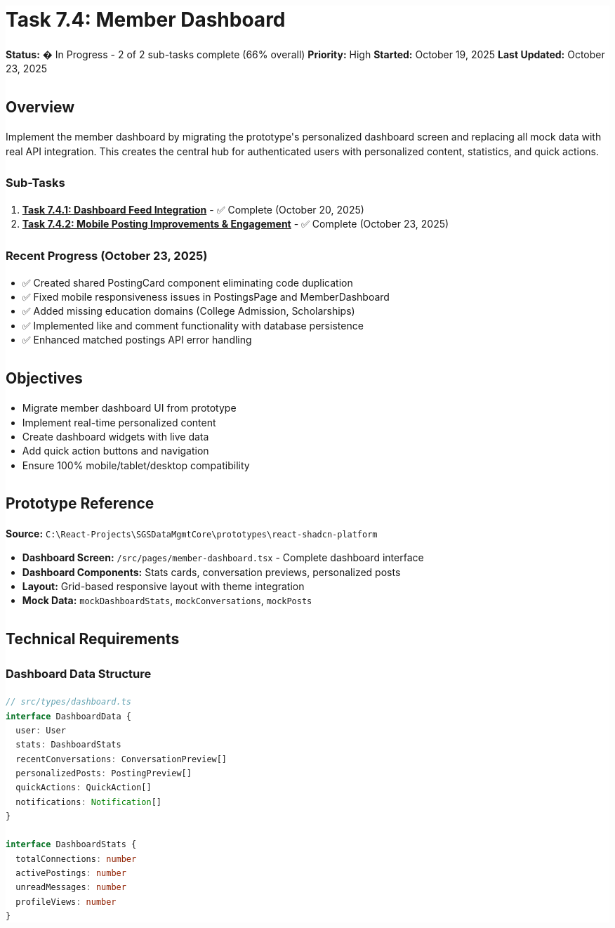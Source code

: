 # Task 7.4: Member Dashboard

**Status:** � In Progress - 2 of 2 sub-tasks complete (66% overall)
**Priority:** High
**Started:** October 19, 2025
**Last Updated:** October 23, 2025

## Overview
Implement the member dashboard by migrating the prototype's personalized dashboard screen and replacing all mock data with real API integration. This creates the central hub for authenticated users with personalized content, statistics, and quick actions.

### Sub-Tasks
1. **[Task 7.4.1: Dashboard Feed Integration](./task-7.4.1-dashboard-feed-integration.md)** - ✅ Complete (October 20, 2025)
2. **[Task 7.4.2: Mobile Posting Improvements & Engagement](./task-7.4.2-mobile-posting-improvements.md)** - ✅ Complete (October 23, 2025)

### Recent Progress (October 23, 2025)
- ✅ Created shared PostingCard component eliminating code duplication
- ✅ Fixed mobile responsiveness issues in PostingsPage and MemberDashboard
- ✅ Added missing education domains (College Admission, Scholarships)
- ✅ Implemented like and comment functionality with database persistence
- ✅ Enhanced matched postings API error handling

## Objectives
- Migrate member dashboard UI from prototype
- Implement real-time personalized content
- Create dashboard widgets with live data
- Add quick action buttons and navigation
- Ensure 100% mobile/tablet/desktop compatibility

## Prototype Reference
**Source:** `C:\React-Projects\SGSDataMgmtCore\prototypes\react-shadcn-platform`
- **Dashboard Screen:** `/src/pages/member-dashboard.tsx` - Complete dashboard interface
- **Dashboard Components:** Stats cards, conversation previews, personalized posts
- **Layout:** Grid-based responsive layout with theme integration
- **Mock Data:** `mockDashboardStats`, `mockConversations`, `mockPosts`

## Technical Requirements

### Dashboard Data Structure
```typescript
// src/types/dashboard.ts
interface DashboardData {
  user: User
  stats: DashboardStats
  recentConversations: ConversationPreview[]
  personalizedPosts: PostingPreview[]
  quickActions: QuickAction[]
  notifications: Notification[]
}

interface DashboardStats {
  totalConnections: number
  activePostings: number
  unreadMessages: number
  profileViews: number
}
```
